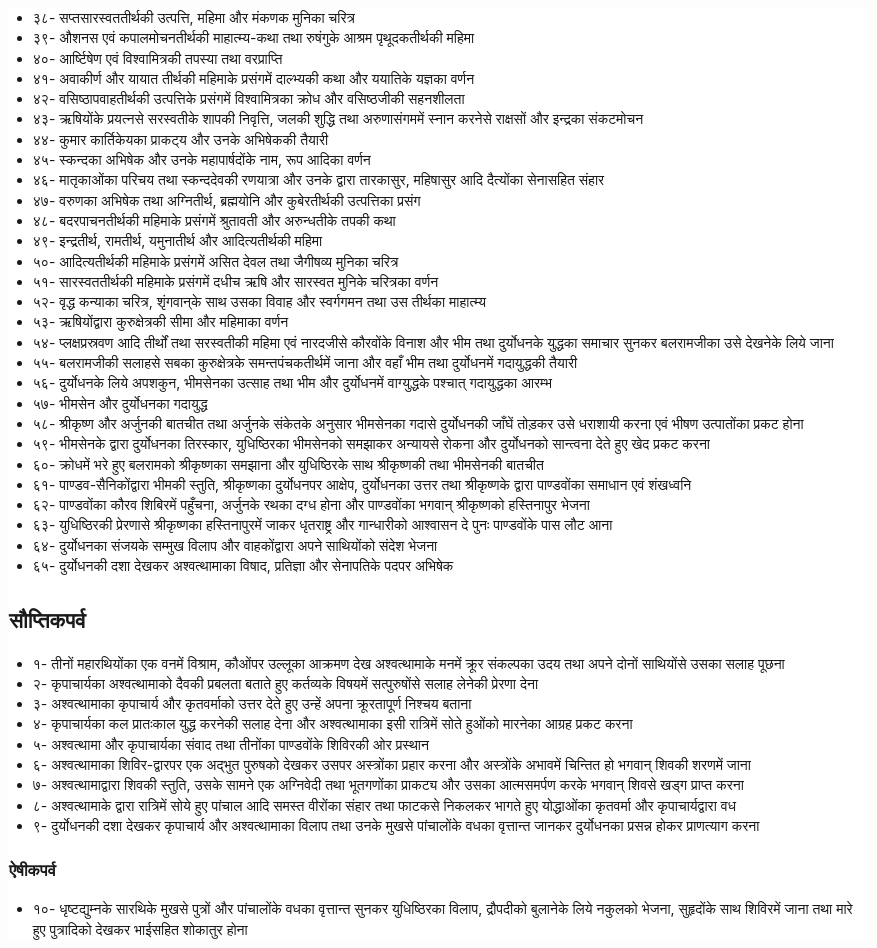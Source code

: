 - ३८- सप्तसारस्वततीर्थकी उत्पत्ति, महिमा और मंकणक मुनिका चरित्र
- ३९- औशनस एवं कपालमोचनतीर्थकी माहात्म्य-कथा तथा रुषंगुके आश्रम पृथूदकतीर्थकी महिमा
- ४०- आर्ष्टिषेण एवं विश्वामित्रकी तपस्या तथा वरप्राप्ति
- ४१- अवाकीर्ण और यायात तीर्थकी महिमाके प्रसंगमें दाल्भ्यकी कथा और ययातिके यज्ञका वर्णन
- ४२- वसिष्ठापवाहतीर्थकी उत्पत्तिके प्रसंगमें विश्वामित्रका क्रोध और वसिष्ठजीकी सहनशीलता
- ४३- ऋषियोंके प्रयत्नसे सरस्वतीके शापकी निवृत्ति, जलकी शुद्धि तथा अरुणासंगममें स्नान करनेसे राक्षसों और इन्द्रका संकटमोचन
- ४४- कुमार कार्तिकेयका प्राकट्‌य और उनके अभिषेककी तैयारी
- ४५- स्कन्दका अभिषेक और उनके महापार्षदोंके नाम, रूप आदिका वर्णन
- ४६- मातृकाओंका परिचय तथा स्कन्ददेवकी रणयात्रा और उनके द्वारा तारकासुर, महिषासुर आदि दैत्योंका सेनासहित संहार
- ४७- वरुणका अभिषेक तथा अग्नितीर्थ, ब्रह्मयोनि और कुबेरतीर्थकी उत्पत्तिका प्रसंग
- ४८- बदरपाचनतीर्थकी महिमाके प्रसंगमें श्रुतावती और अरुन्धतीके तपकी कथा
- ४९- इन्द्रतीर्थ, रामतीर्थ, यमुनातीर्थ और आदित्यतीर्थकी महिमा
- ५०- आदित्यतीर्थकी महिमाके प्रसंगमें असित देवल तथा जैगीषव्य मुनिका चरित्र
- ५१- सारस्वततीर्थकी महिमाके प्रसंगमें दधीच ऋषि और सारस्वत मुनिके चरित्रका वर्णन
- ५२- वृद्ध कन्याका चरित्र, शृंगवान्‌के साथ उसका विवाह और स्वर्गगमन तथा उस तीर्थका माहात्म्य
- ५३- ऋषियोंद्वारा कुरुक्षेत्रकी सीमा और महिमाका वर्णन
- ५४- प्लक्षप्रस्रवण आदि तीर्थों तथा सरस्वतीकी महिमा एवं नारदजीसे कौरवोंके विनाश और भीम तथा दुर्योधनके युद्धका समाचार सुनकर बलरामजीका उसे देखनेके लिये जाना
- ५५- बलरामजीकी सलाहसे सबका कुरुक्षेत्रके समन्तपंचकतीर्थमें जाना और वहाँ भीम तथा दुर्योधनमें गदायुद्धकी तैयारी
- ५६- दुर्योधनके लिये अपशकुन, भीमसेनका उत्साह तथा भीम और दुर्योधनमें वाग्युद्धके पश्चात् गदायुद्धका आरम्भ
- ५७- भीमसेन और दुर्योधनका गदायुद्ध
- ५८- श्रीकृष्ण और अर्जुनकी बातचीत तथा अर्जुनके संकेतके अनुसार भीमसेनका गदासे दुर्योधनकी जाँघें तोड़कर उसे धराशायी करना एवं भीषण उत्पातोंका प्रकट होना
- ५९- भीमसेनके द्वारा दुर्योधनका तिरस्कार, युधिष्ठिरका भीमसेनको समझाकर अन्यायसे रोकना और दुर्योधनको सान्त्वना देते हुए खेद प्रकट करना
- ६०- क्रोधमें भरे हुए बलरामको श्रीकृष्णका समझाना और युधिष्ठिरके साथ श्रीकृष्णकी तथा भीमसेनकी बातचीत
- ६१- पाण्डव-सैनिकोंद्वारा भीमकी स्तुति, श्रीकृष्णका दुर्योधनपर आक्षेप, दुर्योधनका उत्तर तथा श्रीकृष्णके द्वारा पाण्डवोंका समाधान एवं शंखध्वनि
- ६२- पाण्डवोंका कौरव शिबिरमें पहुँचना, अर्जुनके रथका दग्ध होना और पाण्डवोंका भगवान् श्रीकृष्णको हस्तिनापुर भेजना
- ६३- युधिष्ठिरकी प्रेरणासे श्रीकृष्णका हस्तिनापुरमें जाकर धृतराष्ट्र और गान्धारीको आश्वासन दे पुनः पाण्डवोंके पास लौट आना
- ६४- दुर्योधनका संजयके सम्मुख विलाप और वाहकोंद्वारा अपने साथियोंको संदेश भेजना
- ६५- दुर्योधनकी दशा देखकर अश्वत्थामाका विषाद, प्रतिज्ञा और सेनापतिके पदपर अभिषेक

## सौप्तिकपर्व  
- १- तीनों महारथियोंका एक वनमें विश्राम, कौओंपर उल्लूका आक्रमण देख अश्वत्थामाके मनमें क्रूर संकल्पका उदय तथा अपने दोनों साथियोंसे उसका सलाह पूछना
- २- कृपाचार्यका अश्वत्थामाको दैवकी प्रबलता बताते हुए कर्तव्यके विषयमें सत्पुरुषोंसे सलाह लेनेकी प्रेरणा देना
- ३- अश्वत्थामाका कृपाचार्य और कृतवर्माको उत्तर देते हुए उन्हें अपना क्रूरतापूर्ण निश्चय बताना
- ४- कृपाचार्यका कल प्रातःकाल युद्ध करनेकी सलाह देना और अश्वत्थामाका इसी रात्रिमें सोते हुओंको मारनेका आग्रह प्रकट करना
- ५- अश्वत्थामा और कृपाचार्यका संवाद तथा तीनोंका पाण्डवोंके शिविरकी ओर प्रस्थान
- ६- अश्वत्थामाका शिविर-द्वारपर एक अद्‌भुत पुरुषको देखकर उसपर अस्त्रोंका प्रहार करना और अस्त्रोंके अभावमें चिन्तित हो भगवान् शिवकी शरणमें जाना
- ७- अश्वत्थामाद्वारा शिवकी स्तुति, उसके सामने एक अग्निवेदी तथा भूतगणोंका प्राकट्य और उसका आत्मसमर्पण करके भगवान् शिवसे खड्‌ग प्राप्त करना
- ८- अश्वत्थामाके द्वारा रात्रिमें सोये हुए पांचाल आदि समस्त वीरोंका संहार तथा फाटकसे निकलकर भागते हुए योद्धाओंका कृतवर्मा और कृपाचार्यद्वारा वध
- ९- दुर्योधनकी दशा देखकर कृपाचार्य और अश्वत्थामाका विलाप तथा उनके मुखसे पांचालोंके वधका वृत्तान्त जानकर दुर्योधनका प्रसन्न होकर प्राणत्याग करना
### ऐषीकपर्व  
- १०- धृष्टद्युम्नके सारथिके मुखसे पुत्रों और पांचालोंके वधका वृत्तान्त सुनकर युधिष्ठिरका विलाप, द्रौपदीको बुलानेके लिये नकुलको भेजना, सुहृदोंके साथ शिविरमें जाना तथा मारे हुए पुत्रादिको देखकर भाईसहित शोकातुर होना